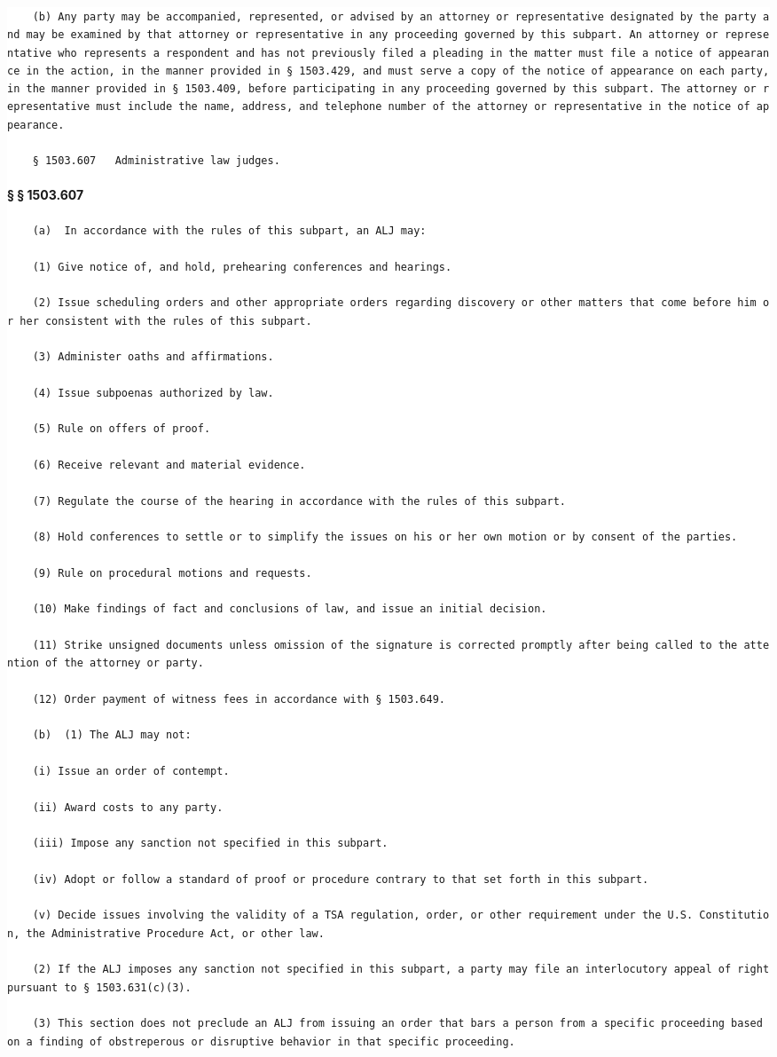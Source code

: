         (b) Any party may be accompanied, represented, or advised by an attorney or representative designated by the party and may be examined by that attorney or representative in any proceeding governed by this subpart. An attorney or representative who represents a respondent and has not previously filed a pleading in the matter must file a notice of appearance in the action, in the manner provided in § 1503.429, and must serve a copy of the notice of appearance on each party, in the manner provided in § 1503.409, before participating in any proceeding governed by this subpart. The attorney or representative must include the name, address, and telephone number of the attorney or representative in the notice of appearance.

        § 1503.607   Administrative law judges.

#### § § 1503.607

        (a)  In accordance with the rules of this subpart, an ALJ may:

        (1) Give notice of, and hold, prehearing conferences and hearings.

        (2) Issue scheduling orders and other appropriate orders regarding discovery or other matters that come before him or her consistent with the rules of this subpart.

        (3) Administer oaths and affirmations.

        (4) Issue subpoenas authorized by law.

        (5) Rule on offers of proof.

        (6) Receive relevant and material evidence.

        (7) Regulate the course of the hearing in accordance with the rules of this subpart.

        (8) Hold conferences to settle or to simplify the issues on his or her own motion or by consent of the parties.

        (9) Rule on procedural motions and requests.

        (10) Make findings of fact and conclusions of law, and issue an initial decision.

        (11) Strike unsigned documents unless omission of the signature is corrected promptly after being called to the attention of the attorney or party.

        (12) Order payment of witness fees in accordance with § 1503.649.

        (b)  (1) The ALJ may not:

        (i) Issue an order of contempt.

        (ii) Award costs to any party.

        (iii) Impose any sanction not specified in this subpart.

        (iv) Adopt or follow a standard of proof or procedure contrary to that set forth in this subpart.

        (v) Decide issues involving the validity of a TSA regulation, order, or other requirement under the U.S. Constitution, the Administrative Procedure Act, or other law.

        (2) If the ALJ imposes any sanction not specified in this subpart, a party may file an interlocutory appeal of right pursuant to § 1503.631(c)(3).

        (3) This section does not preclude an ALJ from issuing an order that bars a person from a specific proceeding based on a finding of obstreperous or disruptive behavior in that specific proceeding.
